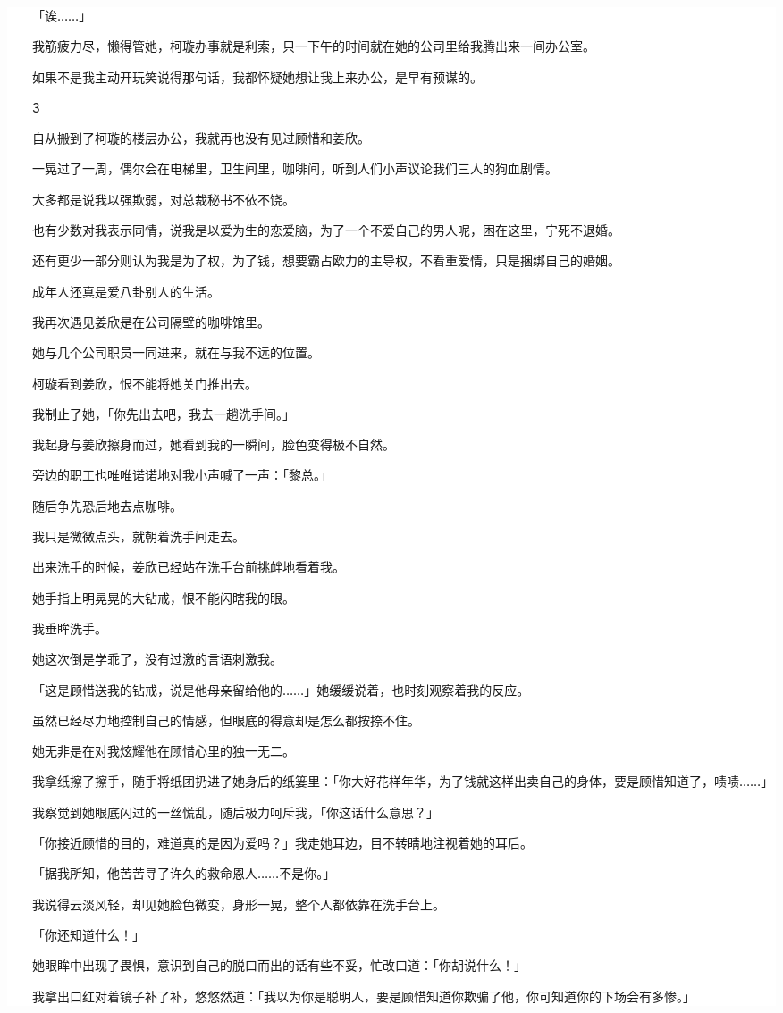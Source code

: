 &emsp;&emsp;「诶……」  
  
&emsp;&emsp;我筋疲力尽，懒得管她，柯璇办事就是利索，只一下午的时间就在她的公司里给我腾出来一间办公室。  
  
&emsp;&emsp;如果不是我主动开玩笑说得那句话，我都怀疑她想让我上来办公，是早有预谋的。  
  
&emsp;&emsp;3  
  
&emsp;&emsp;自从搬到了柯璇的楼层办公，我就再也没有见过顾惜和姜欣。  
  
&emsp;&emsp;一晃过了一周，偶尔会在电梯里，卫生间里，咖啡间，听到人们小声议论我们三人的狗血剧情。  
  
&emsp;&emsp;大多都是说我以强欺弱，对总裁秘书不依不饶。  
  
&emsp;&emsp;也有少数对我表示同情，说我是以爱为生的恋爱脑，为了一个不爱自己的男人呢，困在这里，宁死不退婚。  
  
&emsp;&emsp;还有更少一部分则认为我是为了权，为了钱，想要霸占欧力的主导权，不看重爱情，只是捆绑自己的婚姻。  
  
&emsp;&emsp;成年人还真是爱八卦别人的生活。  
  
&emsp;&emsp;我再次遇见姜欣是在公司隔壁的咖啡馆里。  
  
&emsp;&emsp;她与几个公司职员一同进来，就在与我不远的位置。  
  
&emsp;&emsp;柯璇看到姜欣，恨不能将她关门推出去。  
  
&emsp;&emsp;我制止了她，「你先出去吧，我去一趟洗手间。」  
  
&emsp;&emsp;我起身与姜欣擦身而过，她看到我的一瞬间，脸色变得极不自然。  
  
&emsp;&emsp;旁边的职工也唯唯诺诺地对我小声喊了一声：「黎总。」  
  
&emsp;&emsp;随后争先恐后地去点咖啡。  
  
&emsp;&emsp;我只是微微点头，就朝着洗手间走去。  
  
&emsp;&emsp;出来洗手的时候，姜欣已经站在洗手台前挑衅地看着我。  
  
&emsp;&emsp;她手指上明晃晃的大钻戒，恨不能闪瞎我的眼。  
  
&emsp;&emsp;我垂眸洗手。  
  
&emsp;&emsp;她这次倒是学乖了，没有过激的言语刺激我。  
  
&emsp;&emsp;「这是顾惜送我的钻戒，说是他母亲留给他的……」她缓缓说着，也时刻观察着我的反应。  
  
&emsp;&emsp;虽然已经尽力地控制自己的情感，但眼底的得意却是怎么都按捺不住。  
  
&emsp;&emsp;她无非是在对我炫耀他在顾惜心里的独一无二。  
  
&emsp;&emsp;我拿纸擦了擦手，随手将纸团扔进了她身后的纸篓里：「你大好花样年华，为了钱就这样出卖自己的身体，要是顾惜知道了，啧啧……」  
  
&emsp;&emsp;我察觉到她眼底闪过的一丝慌乱，随后极力呵斥我，「你这话什么意思？」  
  
&emsp;&emsp;「你接近顾惜的目的，难道真的是因为爱吗？」我走她耳边，目不转睛地注视着她的耳后。  
  
&emsp;&emsp;「据我所知，他苦苦寻了许久的救命恩人……不是你。」  
  
&emsp;&emsp;我说得云淡风轻，却见她脸色微变，身形一晃，整个人都依靠在洗手台上。  
  
&emsp;&emsp;「你还知道什么！」  
  
&emsp;&emsp;她眼眸中出现了畏惧，意识到自己的脱口而出的话有些不妥，忙改口道：「你胡说什么！」  
  
&emsp;&emsp;我拿出口红对着镜子补了补，悠悠然道：「我以为你是聪明人，要是顾惜知道你欺骗了他，你可知道你的下场会有多惨。」  
  